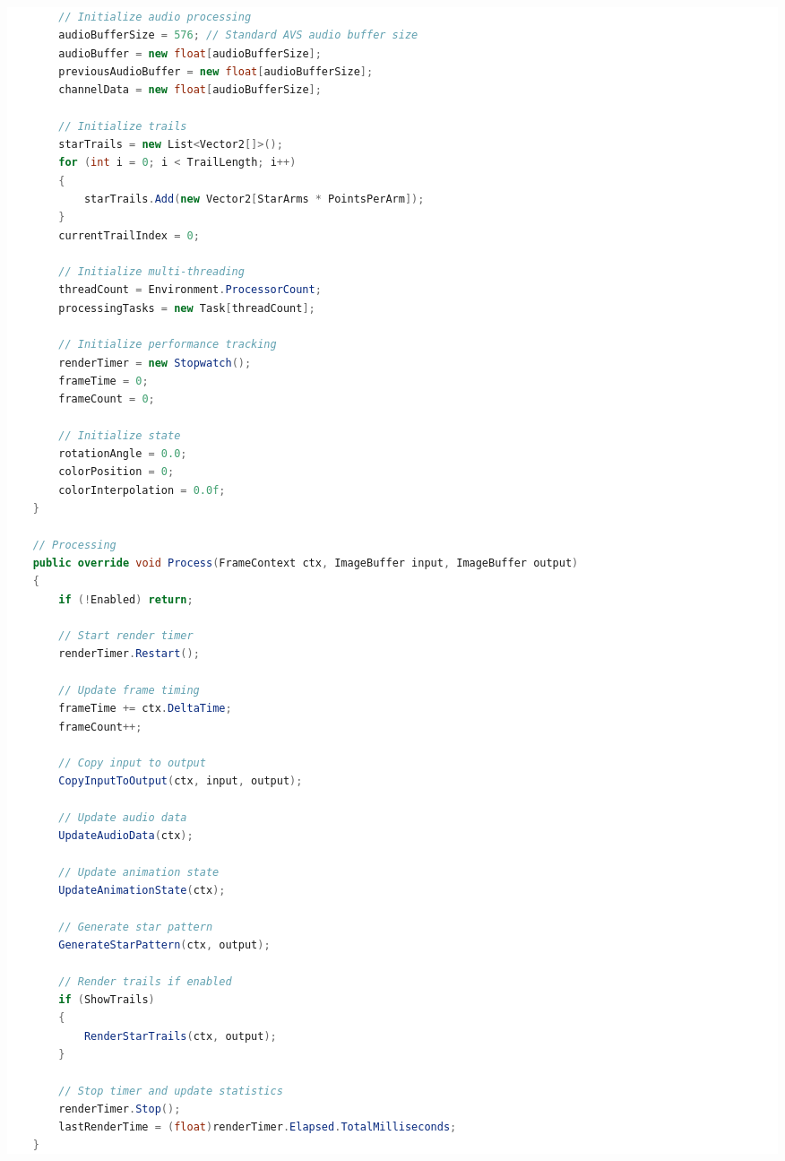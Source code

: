 ```csharp
        // Initialize audio processing
        audioBufferSize = 576; // Standard AVS audio buffer size
        audioBuffer = new float[audioBufferSize];
        previousAudioBuffer = new float[audioBufferSize];
        channelData = new float[audioBufferSize];
        
        // Initialize trails
        starTrails = new List<Vector2[]>();
        for (int i = 0; i < TrailLength; i++)
        {
            starTrails.Add(new Vector2[StarArms * PointsPerArm]);
        }
        currentTrailIndex = 0;
        
        // Initialize multi-threading
        threadCount = Environment.ProcessorCount;
        processingTasks = new Task[threadCount];
        
        // Initialize performance tracking
        renderTimer = new Stopwatch();
        frameTime = 0;
        frameCount = 0;
        
        // Initialize state
        rotationAngle = 0.0;
        colorPosition = 0;
        colorInterpolation = 0.0f;
    }
    
    // Processing
    public override void Process(FrameContext ctx, ImageBuffer input, ImageBuffer output)
    {
        if (!Enabled) return;
        
        // Start render timer
        renderTimer.Restart();
        
        // Update frame timing
        frameTime += ctx.DeltaTime;
        frameCount++;
        
        // Copy input to output
        CopyInputToOutput(ctx, input, output);
        
        // Update audio data
        UpdateAudioData(ctx);
        
        // Update animation state
        UpdateAnimationState(ctx);
        
        // Generate star pattern
        GenerateStarPattern(ctx, output);
        
        // Render trails if enabled
        if (ShowTrails)
        {
            RenderStarTrails(ctx, output);
        }
        
        // Stop timer and update statistics
        renderTimer.Stop();
        lastRenderTime = (float)renderTimer.Elapsed.TotalMilliseconds;
    }
```